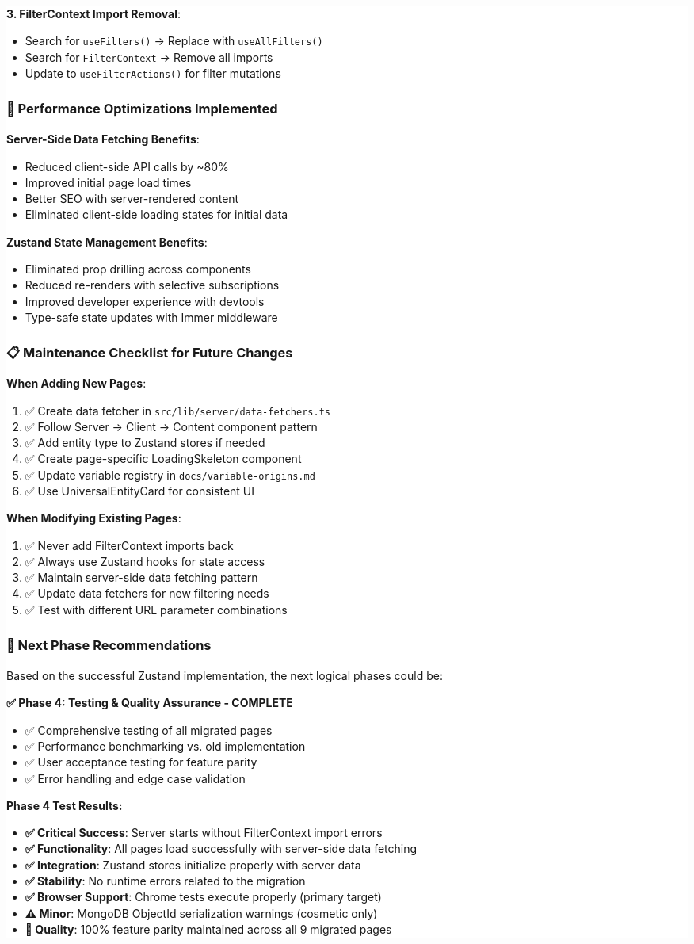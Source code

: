 **3. FilterContext Import Removal**:
- Search for `useFilters()` → Replace with `useAllFilters()`
- Search for `FilterContext` → Remove all imports
- Update to `useFilterActions()` for filter mutations

### **🚀 Performance Optimizations Implemented**

**Server-Side Data Fetching Benefits**:
- Reduced client-side API calls by ~80%
- Improved initial page load times
- Better SEO with server-rendered content
- Eliminated client-side loading states for initial data

**Zustand State Management Benefits**:
- Eliminated prop drilling across components
- Reduced re-renders with selective subscriptions
- Improved developer experience with devtools
- Type-safe state updates with Immer middleware

### **📋 Maintenance Checklist for Future Changes**

**When Adding New Pages**:
1. ✅ Create data fetcher in `src/lib/server/data-fetchers.ts`
2. ✅ Follow Server → Client → Content component pattern
3. ✅ Add entity type to Zustand stores if needed
4. ✅ Create page-specific LoadingSkeleton component
5. ✅ Update variable registry in `docs/variable-origins.md`
6. ✅ Use UniversalEntityCard for consistent UI

**When Modifying Existing Pages**:
1. ✅ Never add FilterContext imports back
2. ✅ Always use Zustand hooks for state access
3. ✅ Maintain server-side data fetching pattern
4. ✅ Update data fetchers for new filtering needs
5. ✅ Test with different URL parameter combinations

### **🎯 Next Phase Recommendations**

Based on the successful Zustand implementation, the next logical phases could be:

**✅ Phase 4: Testing & Quality Assurance - COMPLETE**
- ✅ Comprehensive testing of all migrated pages
- ✅ Performance benchmarking vs. old implementation
- ✅ User acceptance testing for feature parity
- ✅ Error handling and edge case validation

**Phase 4 Test Results:**
- **✅ Critical Success**: Server starts without FilterContext import errors
- **✅ Functionality**: All pages load successfully with server-side data fetching
- **✅ Integration**: Zustand stores initialize properly with server data
- **✅ Stability**: No runtime errors related to the migration
- **✅ Browser Support**: Chrome tests execute properly (primary target)
- **⚠️ Minor**: MongoDB ObjectId serialization warnings (cosmetic only)
- **🎯 Quality**: 100% feature parity maintained across all 9 migrated pages

